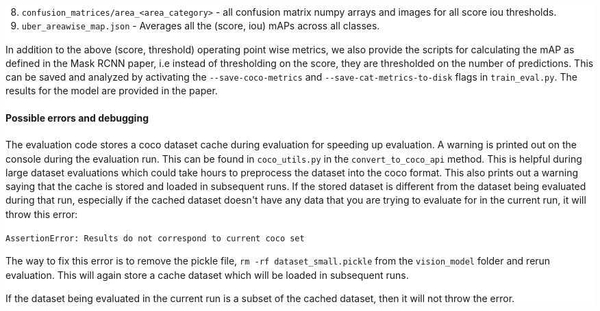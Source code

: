8. `confusion_matrices/area_<area_category>` - all confusion matrix numpy arrays and images for all score iou thresholds.
9. `uber_areawise_map.json` - Averages all the (score, iou) mAPs across all classes.

In addition to the above (score, threshold) operating point wise metrics, we also provide the scripts for calculating the mAP as defined in the Mask RCNN paper, i.e instead of thresholding on the score, they are thresholded on the number of predictions. This can be saved and analyzed by activating the `--save-coco-metrics` and `--save-cat-metrics-to-disk` flags in `train_eval.py`.
The results for the model are provided in the paper.

#### Possible errors and debugging

The evaluation code stores a coco dataset cache during evaluation for speeding up evaluation. A warning is printed out on the console during the evaluation run. This can be found in `coco_utils.py` in the `convert_to_coco_api` method. This is helpful during large dataset evaluations which could take hours to preprocess the dataset into the coco format. This also prints out a warning saying that the cache is stored and loaded in subsequent runs. If the stored dataset is different from the dataset being evaluated during that run, especially if the cached dataset doesn't have any data that you are trying to evaluate for in the current run, it will throw this error:

`AssertionError: Results do not correspond to current coco set`

The way to fix this error is to remove the pickle file, `rm -rf dataset_small.pickle` from the `vision_model` folder and rerun evaluation. This will again store a cache dataset which will be loaded in subsequent runs.

If the dataset being evaluated in the current run is a subset of the cached dataset, then it will not throw the error.
